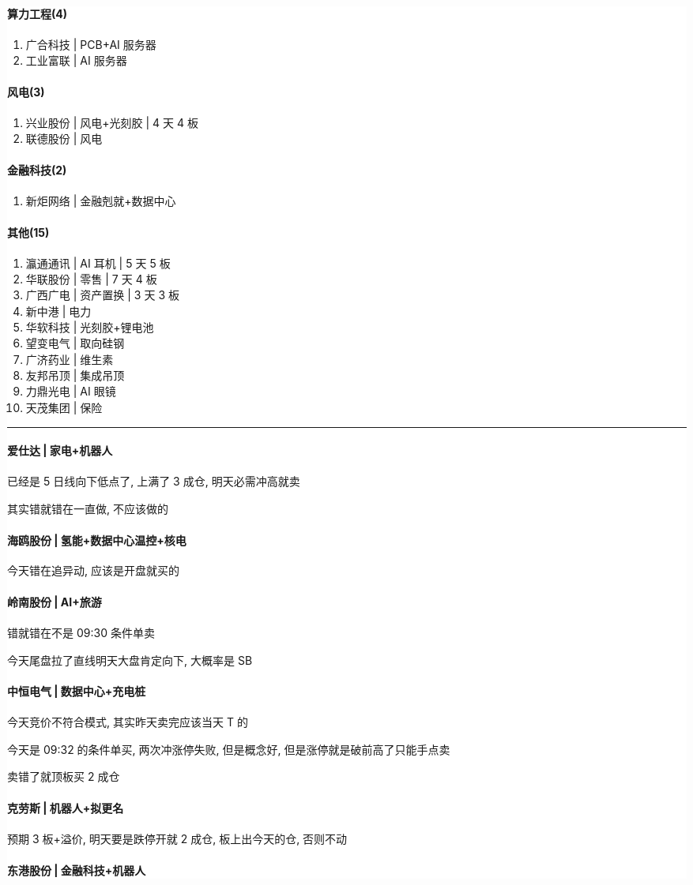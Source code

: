 #### 算力工程(4)

1. 广合科技 | PCB+AI 服务器
2. 工业富联 | AI 服务器

#### 风电(3)

1. 兴业股份 | 风电+光刻胶 | 4 天 4 板
2. 联德股份 | 风电

#### 金融科技(2)

1. 新炬网络 | 金融剋就+数据中心

#### 其他(15)

1. 瀛通通讯 | AI 耳机 | 5 天 5 板
2. 华联股份 | 零售 | 7 天 4 板
3. 广西广电 | 资产置换 | 3 天 3 板
4. 新中港 | 电力
5. 华软科技 | 光刻胶+锂电池
6. 望变电气 | 取向硅钢
7. 广济药业 | 维生素
8. 友邦吊顶 | 集成吊顶
9. 力鼎光电 | AI 眼镜
10. 天茂集团 | 保险

---

#### 爱仕达 | 家电+机器人

已经是 5 日线向下低点了, 上满了 3 成仓, 明天必需冲高就卖

其实错就错在一直做, 不应该做的

#### 海鸥股份 | 氢能+数据中心温控+核电

今天错在追异动, 应该是开盘就买的

#### 岭南股份 | AI+旅游

错就错在不是 09:30 条件单卖

今天尾盘拉了直线明天大盘肯定向下, 大概率是 SB

#### 中恒电气 | 数据中心+充电桩

今天竞价不符合模式, 其实昨天卖完应该当天 T 的

今天是 09:32 的条件单买, 两次冲涨停失败, 但是概念好, 但是涨停就是破前高了只能手点卖

卖错了就顶板买 2 成仓

#### 克劳斯 | 机器人+拟更名

预期 3 板+溢价, 明天要是跌停开就 2 成仓, 板上出今天的仓, 否则不动

#### 东港股份 | 金融科技+机器人
